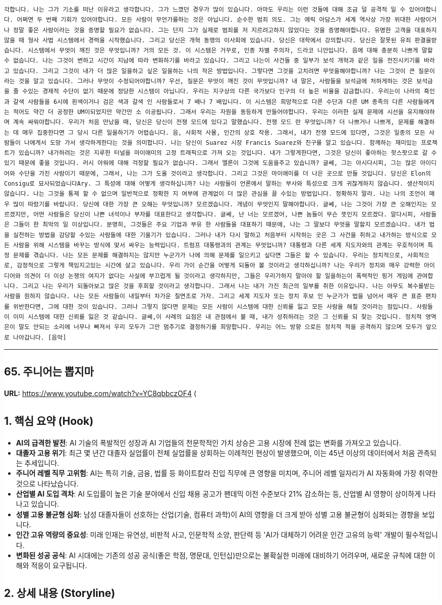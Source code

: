 ```
각합니다. 나는 그가 기소를 떠난 이유라고 생각합니다. 그가 느꼈던 경우가 많이 있습니다. 아마도 우리는 이런 것들에 대해 조금 덜 공격적 일 수 있어야합니다. 어쩌면 두 번째 기회가 있어야합니다. 모든 사람이 무언가를하는 것은 아닙니다. 순수한 범죄 의도. 그는 에릭 아담스가 세계 역사상 가장 위대한 사람이거나 정말 좋은 사람이라는 것을 증명할 필요가 없습니다. 그는 단지 그가 실제로 범죄를 저 지르려고하지 않았다는 것을 증명해야합니다. 유명한 고객을 대표하지 않을 때 형사 사법 시스템에서 경력을 시작했습니다. 그리고 당신은 개혁 동맹의 이사회에 있습니다. 당신은 대학에서 강의합니다. 당신은 잘못된 유죄 판결을받습니다. 시스템에서 무엇이 깨진 것은 무엇입니까? 거의 모든 것. 이 시스템은 거꾸로, 인종 차별 주의자, 드라코 니안입니다. 음에 대해 충분히 나쁘게 말할 수 없습니다. 나는 그것이 변하고 시간이 지남에 따라 변화하기를 바라고 있습니다. 그리고 나는이 사건들 중 일부가 보석 개혁과 같은 일을 전진시키기를 바라고 있습니다. 그리고 그것이 내가 더 많은 일을하고 싶은 일을하는 나의 작은 방법입니다. 그렇다면 그것을 고치려면 무엇을해야합니까? 나는 그것이 큰 질문이라는 것을 알고 있습니다. 그러나 무엇이 수정되어야합니까? 우선, 질문은 무엇이 깨진 것이 무엇입니까? 내 말은, 사람들을 보석금에 처하게하는 것은 보석금을 줄 수있는 경제적 수단이 없기 때문에 정당한 시스템이 아닙니다. 우리는 지구상의 다른 국가보다 인구의 더 높은 비율을 감금합니다. 우리는이 나라의 흑인과 갈색 사람들을 6시에 흰색이거나 검은 색과 갈색 인 사람들로서 7 배나 7 배입니다. 이 시스템은 희망적으로 다른 수단과 다른 UM 종족의 다른 사람들에게는 적어도 약간 더 공정한 UM이되었지만 약간만 소 이공됩니다. 그래서 우리는 자원을 동등하게 만들어야합니다. 우리는 이러한 실제 문제에 시선을 유지해야하며 계속 싸워야합니다. 우리가 처음 만났을 때, 당신은 당신이 전쟁 모드에 있다고 말했습니다. 전쟁 모드 란 무엇입니까? 더 나쁘거나 나쁘게, 문제를 해결하는 데 매우 집중한다면 그 당시 다른 일을하기가 어렵습니다. 음, 사회적 사물, 인간의 상호 작용. 그래서, 내가 전쟁 모드에 있다면, 그것은 일종의 모든 사람들이 나에게서 도망 가서 생각하게한다는 것을 의미합니다. 나는 당신이 Suarez 시장 Francis Suarez와 친구를 알고 있습니다. 함께하는 재미있는 프로젝트가 있습니까? 내가하려는 것은 지루한 터널을 마이애미의 고정 트래픽으로 가져 오는 것입니다. 내가 그렇게한다면, 그것은 당신이 좋아하는 핫스팟으로 갈 수 있기 때문에 좋을 것입니다. 러시 아워에 대해 걱정할 필요가 없습니다. 그래서 엘론이 그것에 도움을주고 있습니까? 글쎄, 그는 아시다시피, 그는 많은 아이디어와 수단을 가진 사람이기 때문에, 그래서, 나는 그가 도울 것이라고 생각합니다. 그리고 그것은 마이애미를 더 나은 곳으로 만들 것입니다. 당신은 Elon의 Consigu로 묘사되었습니다Ary. 그 특성에 대해 어떻게 생각하십니까? 나는 사람들이 언론에서 말하는 부사와 특성으로 크게 귀찮게하지 않습니다. 생산적이지 않습니다. 나는 그것을 통제 할 수 없으며 일반적으로 정확한 지 여부에 관계없이 더 많은 관심을 끌 수있는 방법입니다. 정확하지 말라. 나는 나의 조언이 매우 많이 따랐기를 바랍니다. 당신에 대한 가장 큰 오해는 무엇입니까? 모르겠습니다. 개념이 무엇인지 말해야합니다. 글쎄, 나는 그것이 가장 큰 오해인지는 모르겠지만, 어떤 사람들은 당신이 나쁜 녀석이나 부자를 대표한다고 생각합니다. 글쎄, 난 너는 모르겠어, 나쁜 놈들이 무슨 뜻인지 모르겠다. 알다시피, 사람들은 그들이 한 최악의 일 이상입니다. 분명히, 그것들은 주요 기업과 부유 한 사람들을 대표하기 때문에, 나는 그 말보다 무엇을 말할지 모르겠습니다. 내가 법을 실천하는 방법을 감당할 수있는 사람들에 대한 기울기가 있습니다. 그러나 내가 다시 말하고 처음부터 시작하는 곳은 그 사건을 취하고 내가하는 방식으로 모든 사람을 위해 시스템을 바꾸는 방식에 맞서 싸우는 능력입니다. 트럼프 대통령과의 관계는 무엇입니까? 대통령과 다른 세계 지도자와의 관계는 우호적이며 특정 문제를 겪습니다. 나는 모든 문제를 해결하지는 않지만 누군가가 나에 의해 문제를 일으키고 싶다면 그들은 할 수 있습니다. 우리는 정치적으로, 사회적으로, 감정적으로 그렇게 책임지고있는 시간에 살고 있습니다. 우리 가이 순간을 어떻게 되돌아 볼 것이라고 생각하십니까? 나는 우리가 정치와 매우 강력한 아이디어와 의견이 더 이상 논쟁의 여지가 없다는 사실에 부끄럽게 될 것이라고 생각하지만, 그들은 우리가하지 말아야 할 일을하는이 폭력적인 핑거 게임에 관여합니다. 그리고 나는 우리가 되돌아보고 많은 것을 후회할 것이라고 생각합니다. 그래서 나는 내가 가진 최근의 일부를 취한 이유입니다. 나는 아무도 복수를받는 사람을 원하지 않습니다. 나는 모든 사람들이 내일부터 차가운 칠면조로 가자. 그리고 세계 지도자 또는 정치 후보 인 누군가가 법을 넘어서 매우 큰 표준 편차를 위반한다면, 그에 대한 것이 있습니다. 그러나 그렇지 않다면 문제는 모든 사람이 시스템에 대한 신뢰를 잃고 모든 사람을 해칠 것이라는 점입니다. 사람들이 이미 시스템에 대한 신뢰를 잃은 것 같습니다. 글쎄,이 사례의 요점은 내 관점에서 볼 때, 내가 성취하려는 것은 그 신뢰를 되 찾는 것입니다. 정치적 영역은이 말도 안되는 소리에 너무나 빠져서 우리 모두가 그만 멈추기로 결정하기를 희망합니다. 우리는 어느 방향 으로든 정치적 적을 공격하지 않으며 모두가 앞으로 나아갑니다. [음악]
```
---

## 65. 주니어는 뽑지마
**URL:** https://www.youtube.com/watch?v=YC8qbbczOF4    (


## 1. 핵심 요약 (Hook)

*   **AI의 급격한 발전**: AI 기술의 폭발적인 성장과 AI 기업들의 천문학적인 가치 상승은 고용 시장에 전례 없는 변화를 가져오고 있습니다.
*   **대졸자 고용 위기**: 최근 몇 년간 대졸자 실업률이 전체 실업률을 상회하는 이례적인 현상이 발생했으며, 이는 45년 이상의 데이터에서 처음 관측되는 추세입니다.
*   **주니어 레벨 직무 고위험**: AI는 특히 기술, 금융, 법률 등 화이트칼라 진입 직무에 큰 영향을 미치며, 주니어 레벨 일자리가 AI 자동화에 가장 취약한 것으로 나타났습니다.
*   **산업별 AI 도입 격차**: AI 도입률이 높은 기술 분야에서 신입 채용 공고가 팬데믹 이전 수준보다 21% 감소하는 등, 산업별 AI 영향이 상이하게 나타나고 있습니다.
*   **성별 고용 불균형 심화**: 남성 대졸자들이 선호하는 산업(기술, 컴퓨터 과학)이 AI의 영향을 더 크게 받아 성별 고용 불균형이 심화되는 경향을 보입니다.
*   **인간 고유 역량의 중요성**: 미래 인재는 유연성, 비판적 사고, 인문학적 소양, 판단력 등 'AI가 대체하기 어려운 인간 고유의 능력' 개발이 필수적입니다.
*   **변화된 성공 공식**: AI 시대에는 기존의 성공 공식(좋은 학점, 명문대, 인턴십)만으로는 불확실한 미래에 대비하기 어려우며, 새로운 규칙에 대한 이해와 적응이 요구됩니다.

## 2. 상세 내용 (Storyline)
